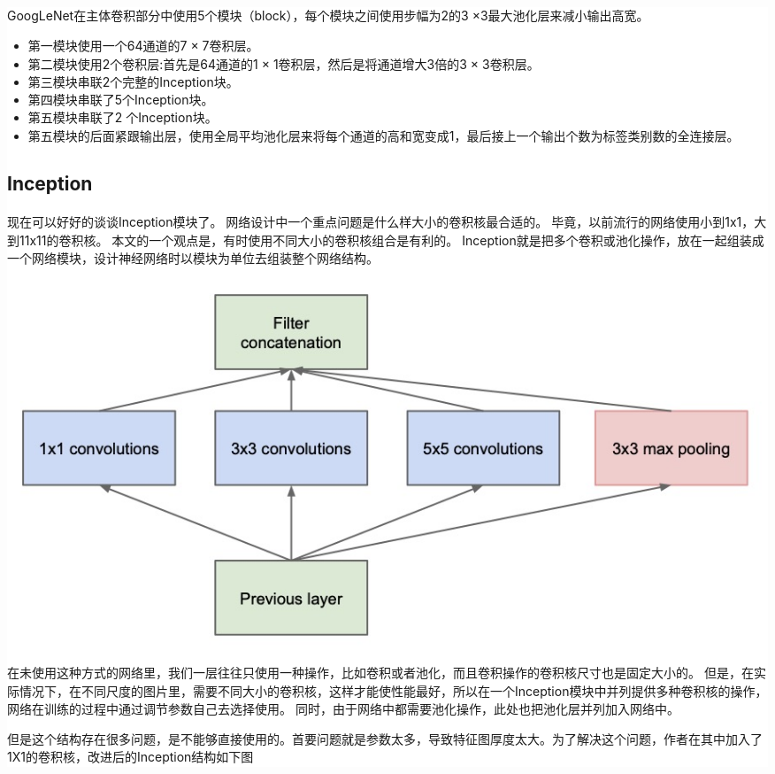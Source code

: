 GoogLeNet在主体卷积部分中使用5个模块（block），每个模块之间使用步幅为2的3 ×3最大池化层来减小输出高宽。

- 第一模块使用一个64通道的7 × 7卷积层。
- 第二模块使用2个卷积层:首先是64通道的1 × 1卷积层，然后是将通道增大3倍的3 × 3卷积层。
- 第三模块串联2个完整的Inception块。
- 第四模块串联了5个Inception块。
- 第五模块串联了2 个Inception块。
- 第五模块的后面紧跟输出层，使用全局平均池化层来将每个通道的高和宽变成1，最后接上一个输出个数为标签类别数的全连接层。

## Inception
现在可以好好的谈谈Inception模块了。 
网络设计中一个重点问题是什么样大小的卷积核最合适的。 毕竟，以前流行的网络使用小到1x1，大到11x11的卷积核。 本文的一个观点是，有时使用不同大小的卷积核组合是有利的。
Inception就是把多个卷积或池化操作，放在一起组装成一个网络模块，设计神经网络时以模块为单位去组装整个网络结构。

![](../img/03/03/inception0.jpg)

在未使用这种方式的网络里，我们一层往往只使用一种操作，比如卷积或者池化，而且卷积操作的卷积核尺寸也是固定大小的。
但是，在实际情况下，在不同尺度的图片里，需要不同大小的卷积核，这样才能使性能最好，所以在一个Inception模块中并列提供多种卷积核的操作，网络在训练的过程中通过调节参数自己去选择使用。
同时，由于网络中都需要池化操作，此处也把池化层并列加入网络中。

但是这个结构存在很多问题，是不能够直接使用的。首要问题就是参数太多，导致特征图厚度太大。为了解决这个问题，作者在其中加入了1X1的卷积核，改进后的Inception结构如下图